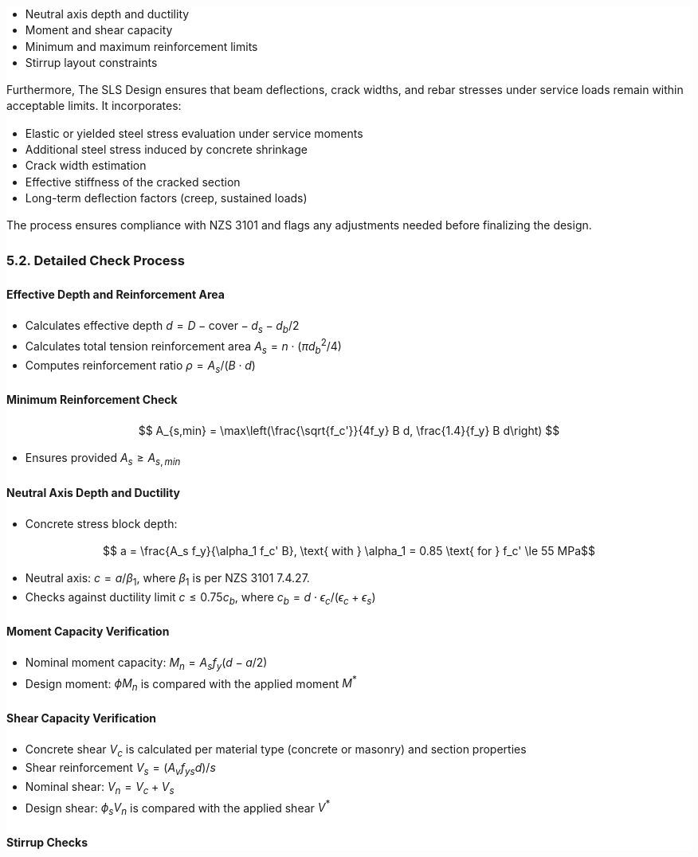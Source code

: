 -   Neutral axis depth and ductility
-   Moment and shear capacity
-   Minimum and maximum reinforcement limits
-   Stirrup layout constraints

Furthermore, The SLS Design ensures that beam deflections, crack widths, and rebar stresses under service loads remain within acceptable limits. It incorporates:

-   Elastic or yielded steel stress evaluation under service moments
-   Additional steel stress induced by concrete shrinkage
-   Crack width estimation
-   Effective stiffness of the cracked section
-   Long-term deflection factors (creep, sustained loads)

The process ensures compliance with NZS 3101 and flags any adjustments needed before finalizing the design.

### 5.2. Detailed Check Process

#### Effective Depth and Reinforcement Area

-   Calculates effective depth $d = D - \text{cover} - d_s - d_b/2$
-   Calculates total tension reinforcement area $A_s = n \cdot (\pi d_b^2 / 4)$
-   Computes reinforcement ratio $\rho = A_s / (B \cdot d)$

#### Minimum Reinforcement Check
$$
A_{s,min} = \max\left(\frac{\sqrt{f_c'}}{4f_y} B d, \frac{1.4}{f_y} B d\right)
$$
-   Ensures provided $A_s \ge A_{s,min}$

#### Neutral Axis Depth and Ductility

-   Concrete stress block depth:

 $$ a = \frac{A_s f_y}{\alpha_1 f_c' B}, \text{ with } \alpha_1 = 0.85 \text{ for } f_c' \le 55 MPa$$

-   Neutral axis: $c = a / \beta_1$, where $\beta_1$ is per NZS 3101 7.4.27.
-   Checks against ductility limit $c \le 0.75 c_b$, where $c_b = d \cdot \epsilon_c / (\epsilon_c + \epsilon_s)$

#### Moment Capacity Verification

-   Nominal moment capacity: $M_n = A_s f_y (d - a/2)$
-   Design moment: $\phi M_n$ is compared with the applied moment $M^*$

#### Shear Capacity Verification

-   Concrete shear $V_c$ is calculated per material type (concrete or masonry) and section properties
-   Shear reinforcement $V_s = (A_v f_{ys} d) / s$
-   Nominal shear: $V_n = V_c + V_s$
-   Design shear: $\phi_s V_n$ is compared with the applied shear $V^*$

#### Stirrup Checks
